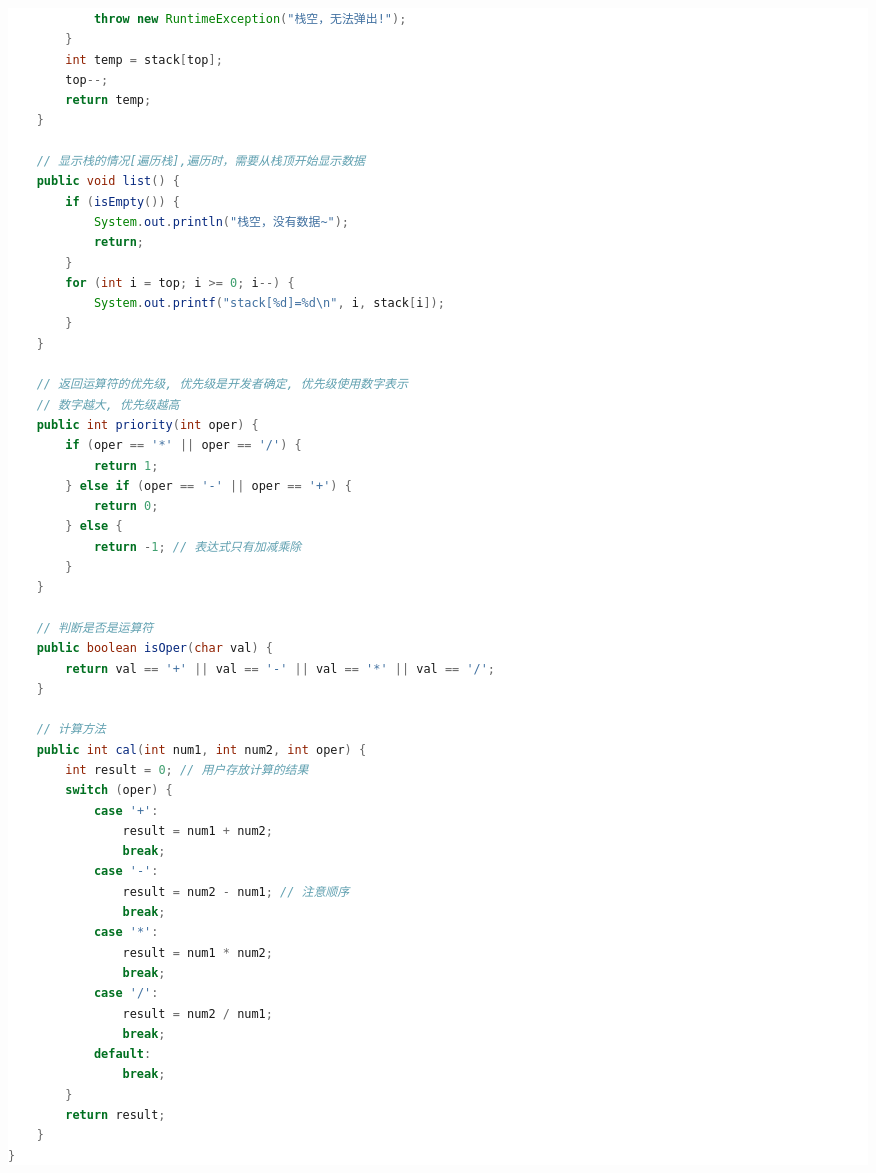 ```java
            throw new RuntimeException("栈空，无法弹出!");
        }
        int temp = stack[top];
        top--;
        return temp;
    }

    // 显示栈的情况[遍历栈],遍历时，需要从栈顶开始显示数据
    public void list() {
        if (isEmpty()) {
            System.out.println("栈空，没有数据~");
            return;
        }
        for (int i = top; i >= 0; i--) {
            System.out.printf("stack[%d]=%d\n", i, stack[i]);
        }
    }

    // 返回运算符的优先级, 优先级是开发者确定, 优先级使用数字表示
    // 数字越大, 优先级越高
    public int priority(int oper) {
        if (oper == '*' || oper == '/') {
            return 1;
        } else if (oper == '-' || oper == '+') {
            return 0;
        } else {
            return -1; // 表达式只有加减乘除
        }
    }

    // 判断是否是运算符
    public boolean isOper(char val) {
        return val == '+' || val == '-' || val == '*' || val == '/';
    }

    // 计算方法
    public int cal(int num1, int num2, int oper) {
        int result = 0; // 用户存放计算的结果
        switch (oper) {
            case '+':
                result = num1 + num2;
                break;
            case '-':
                result = num2 - num1; // 注意顺序
                break;
            case '*':
                result = num1 * num2;
                break;
            case '/':
                result = num2 / num1;
                break;
            default:
                break;
        }
        return result;
    }
}
```
